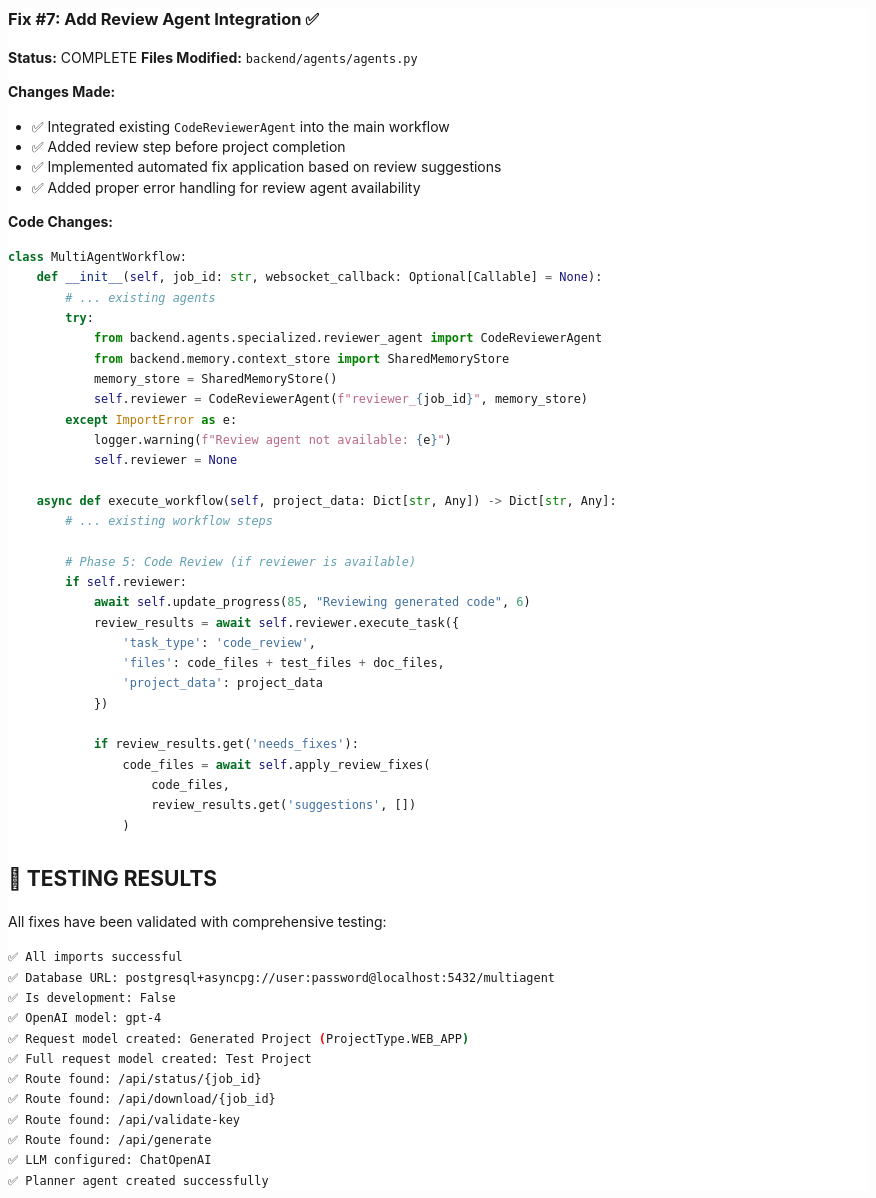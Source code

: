 ### Fix #7: Add Review Agent Integration ✅
**Status:** COMPLETE
**Files Modified:** `backend/agents/agents.py`

**Changes Made:**
- ✅ Integrated existing `CodeReviewerAgent` into the main workflow
- ✅ Added review step before project completion
- ✅ Implemented automated fix application based on review suggestions
- ✅ Added proper error handling for review agent availability

**Code Changes:**
```python
class MultiAgentWorkflow:
    def __init__(self, job_id: str, websocket_callback: Optional[Callable] = None):
        # ... existing agents
        try:
            from backend.agents.specialized.reviewer_agent import CodeReviewerAgent
            from backend.memory.context_store import SharedMemoryStore
            memory_store = SharedMemoryStore()
            self.reviewer = CodeReviewerAgent(f"reviewer_{job_id}", memory_store)
        except ImportError as e:
            logger.warning(f"Review agent not available: {e}")
            self.reviewer = None

    async def execute_workflow(self, project_data: Dict[str, Any]) -> Dict[str, Any]:
        # ... existing workflow steps
        
        # Phase 5: Code Review (if reviewer is available)
        if self.reviewer:
            await self.update_progress(85, "Reviewing generated code", 6)
            review_results = await self.reviewer.execute_task({
                'task_type': 'code_review',
                'files': code_files + test_files + doc_files,
                'project_data': project_data
            })
            
            if review_results.get('needs_fixes'):
                code_files = await self.apply_review_fixes(
                    code_files, 
                    review_results.get('suggestions', [])
                )
```

## 🧪 **TESTING RESULTS**

All fixes have been validated with comprehensive testing:

```bash
✅ All imports successful
✅ Database URL: postgresql+asyncpg://user:password@localhost:5432/multiagent
✅ Is development: False
✅ OpenAI model: gpt-4
✅ Request model created: Generated Project (ProjectType.WEB_APP)
✅ Full request model created: Test Project
✅ Route found: /api/status/{job_id}
✅ Route found: /api/download/{job_id}
✅ Route found: /api/validate-key
✅ Route found: /api/generate
✅ LLM configured: ChatOpenAI
✅ Planner agent created successfully
```
